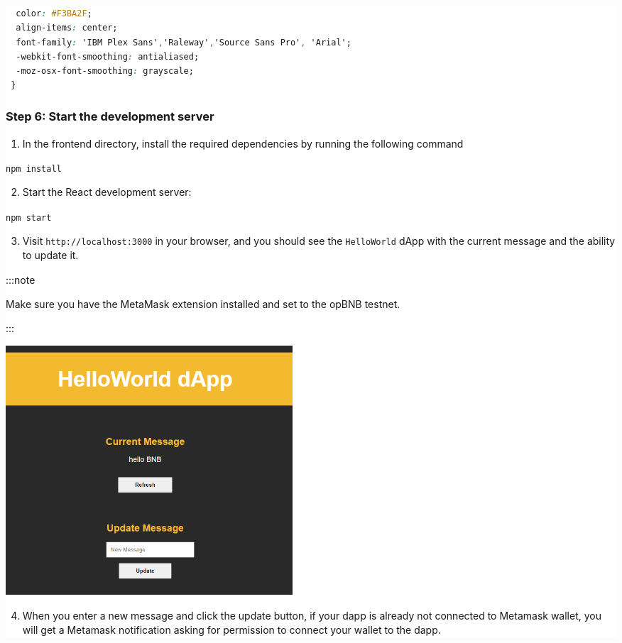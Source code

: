 ```css
  color: #F3BA2F;
  align-items: center;
  font-family: 'IBM Plex Sans','Raleway','Source Sans Pro', 'Arial';
  -webkit-font-smoothing: antialiased;
  -moz-osx-font-smoothing: grayscale;
 }
```

### Step 6: Start the development server

1. In the frontend directory, install the required dependencies by running the following command
  
  ```shell
  npm install
  ```

2. Start the React development server:
  ```shell 
  npm start
  ```

3. Visit `http://localhost:3000` in your browser, and you should see the `HelloWorld` dApp with the current message and the ability to update it.

:::note

Make sure you have the MetaMask extension installed and set to the opBNB testnet. 

:::

![helloworld-opbnb-ui](../../static/img/opbnb-helloworld-ui.PNG)

4. When you enter a new message and click the update button, if your dapp is already not connected to Metamask wallet, you will get a Metamask notification asking for permission to connect your wallet to the dapp.
